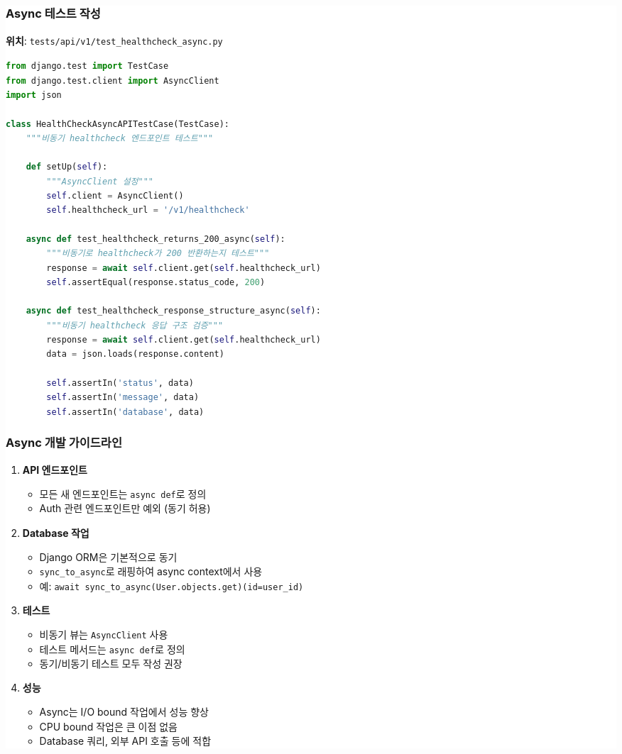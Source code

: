 ### Async 테스트 작성
**위치**: `tests/api/v1/test_healthcheck_async.py`

```python
from django.test import TestCase
from django.test.client import AsyncClient
import json

class HealthCheckAsyncAPITestCase(TestCase):
    """비동기 healthcheck 엔드포인트 테스트"""

    def setUp(self):
        """AsyncClient 설정"""
        self.client = AsyncClient()
        self.healthcheck_url = '/v1/healthcheck'

    async def test_healthcheck_returns_200_async(self):
        """비동기로 healthcheck가 200 반환하는지 테스트"""
        response = await self.client.get(self.healthcheck_url)
        self.assertEqual(response.status_code, 200)

    async def test_healthcheck_response_structure_async(self):
        """비동기 healthcheck 응답 구조 검증"""
        response = await self.client.get(self.healthcheck_url)
        data = json.loads(response.content)

        self.assertIn('status', data)
        self.assertIn('message', data)
        self.assertIn('database', data)
```

### Async 개발 가이드라인

1. **API 엔드포인트**
   - 모든 새 엔드포인트는 `async def`로 정의
   - Auth 관련 엔드포인트만 예외 (동기 허용)

2. **Database 작업**
   - Django ORM은 기본적으로 동기
   - `sync_to_async`로 래핑하여 async context에서 사용
   - 예: `await sync_to_async(User.objects.get)(id=user_id)`

3. **테스트**
   - 비동기 뷰는 `AsyncClient` 사용
   - 테스트 메서드는 `async def`로 정의
   - 동기/비동기 테스트 모두 작성 권장

4. **성능**
   - Async는 I/O bound 작업에서 성능 향상
   - CPU bound 작업은 큰 이점 없음
   - Database 쿼리, 외부 API 호출 등에 적합
```
